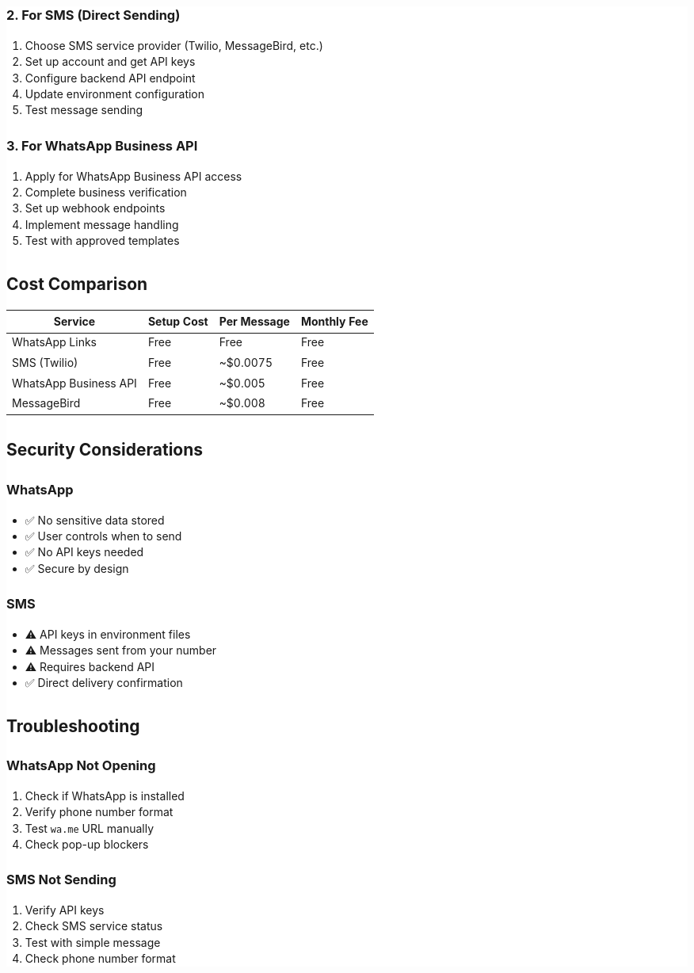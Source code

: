 ### 2. For SMS (Direct Sending)
1. Choose SMS service provider (Twilio, MessageBird, etc.)
2. Set up account and get API keys
3. Configure backend API endpoint
4. Update environment configuration
5. Test message sending

### 3. For WhatsApp Business API
1. Apply for WhatsApp Business API access
2. Complete business verification
3. Set up webhook endpoints
4. Implement message handling
5. Test with approved templates

## Cost Comparison

| Service | Setup Cost | Per Message | Monthly Fee |
|---------|------------|-------------|-------------|
| WhatsApp Links | Free | Free | Free |
| SMS (Twilio) | Free | ~$0.0075 | Free |
| WhatsApp Business API | Free | ~$0.005 | Free |
| MessageBird | Free | ~$0.008 | Free |

## Security Considerations

### WhatsApp
- ✅ No sensitive data stored
- ✅ User controls when to send
- ✅ No API keys needed
- ✅ Secure by design

### SMS
- ⚠️ API keys in environment files
- ⚠️ Messages sent from your number
- ⚠️ Requires backend API
- ✅ Direct delivery confirmation

## Troubleshooting

### WhatsApp Not Opening
1. Check if WhatsApp is installed
2. Verify phone number format
3. Test `wa.me` URL manually
4. Check pop-up blockers

### SMS Not Sending
1. Verify API keys
2. Check SMS service status
3. Test with simple message
4. Check phone number format
